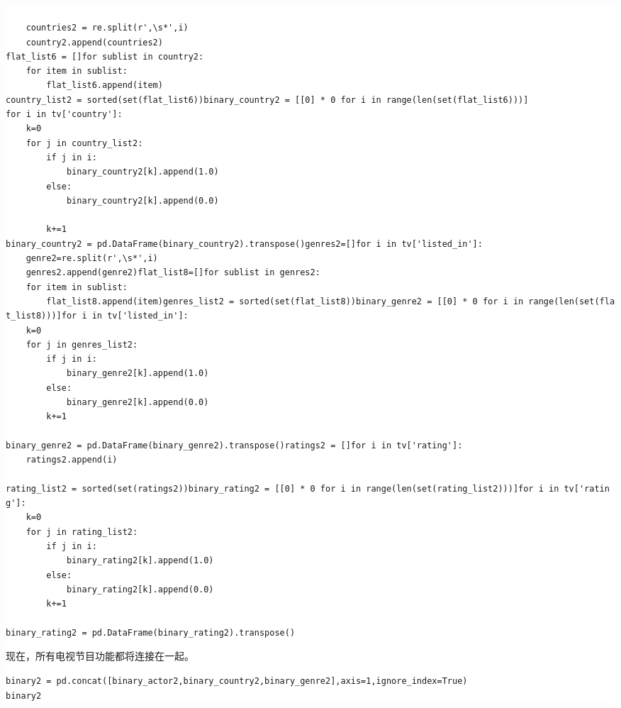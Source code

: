 ```

    countries2 = re.split(r',\s*',i)
    country2.append(countries2)
flat_list6 = []for sublist in country2:
    for item in sublist:
        flat_list6.append(item)
country_list2 = sorted(set(flat_list6))binary_country2 = [[0] * 0 for i in range(len(set(flat_list6)))]
for i in tv['country']:
    k=0
    for j in country_list2:
        if j in i:
            binary_country2[k].append(1.0)
        else:
            binary_country2[k].append(0.0)

        k+=1
binary_country2 = pd.DataFrame(binary_country2).transpose()genres2=[]for i in tv['listed_in']:
    genre2=re.split(r',\s*',i)
    genres2.append(genre2)flat_list8=[]for sublist in genres2:
    for item in sublist:
        flat_list8.append(item)genres_list2 = sorted(set(flat_list8))binary_genre2 = [[0] * 0 for i in range(len(set(flat_list8)))]for i in tv['listed_in']:
    k=0
    for j in genres_list2:
        if j in i:
            binary_genre2[k].append(1.0)
        else:
            binary_genre2[k].append(0.0)
        k+=1

binary_genre2 = pd.DataFrame(binary_genre2).transpose()ratings2 = []for i in tv['rating']:
    ratings2.append(i)

rating_list2 = sorted(set(ratings2))binary_rating2 = [[0] * 0 for i in range(len(set(rating_list2)))]for i in tv['rating']:
    k=0
    for j in rating_list2:
        if j in i:
            binary_rating2[k].append(1.0)
        else:
            binary_rating2[k].append(0.0)
        k+=1

binary_rating2 = pd.DataFrame(binary_rating2).transpose()
```

现在，所有电视节目功能都将连接在一起。

```
binary2 = pd.concat([binary_actor2,binary_country2,binary_genre2],axis=1,ignore_index=True)
binary2
```

